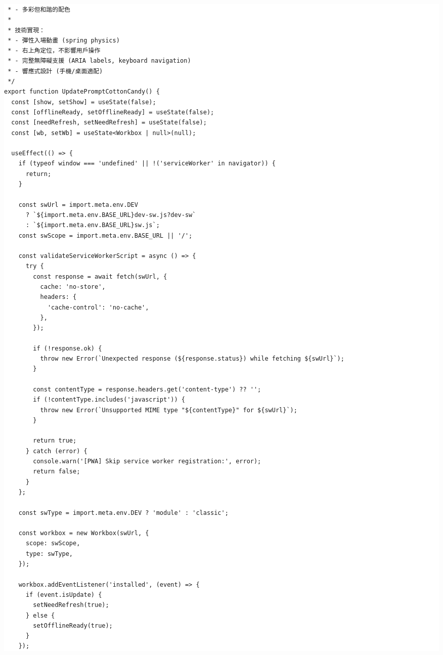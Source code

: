 ```tsx
 * - 多彩但和諧的配色
 *
 * 技術實現：
 * - 彈性入場動畫 (spring physics)
 * - 右上角定位，不影響用戶操作
 * - 完整無障礙支援 (ARIA labels, keyboard navigation)
 * - 響應式設計 (手機/桌面適配)
 */
export function UpdatePromptCottonCandy() {
  const [show, setShow] = useState(false);
  const [offlineReady, setOfflineReady] = useState(false);
  const [needRefresh, setNeedRefresh] = useState(false);
  const [wb, setWb] = useState<Workbox | null>(null);

  useEffect(() => {
    if (typeof window === 'undefined' || !('serviceWorker' in navigator)) {
      return;
    }

    const swUrl = import.meta.env.DEV
      ? `${import.meta.env.BASE_URL}dev-sw.js?dev-sw`
      : `${import.meta.env.BASE_URL}sw.js`;
    const swScope = import.meta.env.BASE_URL || '/';

    const validateServiceWorkerScript = async () => {
      try {
        const response = await fetch(swUrl, {
          cache: 'no-store',
          headers: {
            'cache-control': 'no-cache',
          },
        });

        if (!response.ok) {
          throw new Error(`Unexpected response (${response.status}) while fetching ${swUrl}`);
        }

        const contentType = response.headers.get('content-type') ?? '';
        if (!contentType.includes('javascript')) {
          throw new Error(`Unsupported MIME type "${contentType}" for ${swUrl}`);
        }

        return true;
      } catch (error) {
        console.warn('[PWA] Skip service worker registration:', error);
        return false;
      }
    };

    const swType = import.meta.env.DEV ? 'module' : 'classic';

    const workbox = new Workbox(swUrl, {
      scope: swScope,
      type: swType,
    });

    workbox.addEventListener('installed', (event) => {
      if (event.isUpdate) {
        setNeedRefresh(true);
      } else {
        setOfflineReady(true);
      }
    });
```